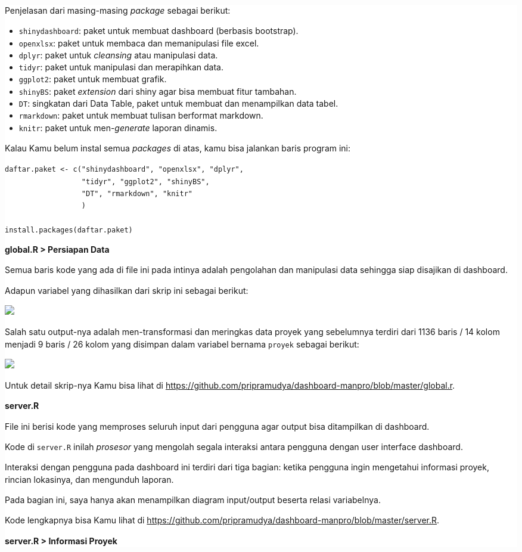 Penjelasan dari masing-masing *package* sebagai berikut:

* `shinydashboard`: paket untuk membuat dashboard (berbasis bootstrap).
* `openxlsx`: paket untuk membaca dan memanipulasi file excel.
* `dplyr`: paket untuk *cleansing* atau manipulasi data.
* `tidyr`: paket untuk manipulasi dan merapihkan data.
* `ggplot2`: paket untuk membuat grafik.
* `shinyBS`: paket *extension* dari shiny agar bisa membuat fitur tambahan.
* `DT`: singkatan dari Data Table, paket untuk membuat dan menampilkan data tabel.
* `rmarkdown`: paket untuk membuat tulisan berformat markdown.
* `knitr`: paket untuk men-*generate* laporan dinamis.

Kalau Kamu belum instal semua *packages* di atas, kamu bisa jalankan baris program ini:

```{r eval = FALSE}
daftar.paket <- c("shinydashboard", "openxlsx", "dplyr", 
                  "tidyr", "ggplot2", "shinyBS", 
                  "DT", "rmarkdown", "knitr"
                  )

install.packages(daftar.paket)
```

**global.R > Persiapan Data**

Semua baris kode yang ada di file ini pada intinya adalah pengolahan dan manipulasi data sehingga siap disajikan di dashboard.

Adapun variabel yang dihasilkan dari skrip ini sebagai berikut:

![](/post/dashboard-manajemen-proyek_files/db-variabel.jpg)

Salah satu output-nya adalah men-transformasi dan meringkas data proyek yang sebelumnya terdiri dari 1136 baris / 14 kolom menjadi 9 baris / 26 kolom yang disimpan dalam variabel bernama `proyek` sebagai berikut:

![](/post/dashboard-manajemen-proyek_files/db-proyek-rekap.jpg)

Untuk detail skrip-nya Kamu bisa lihat di https://github.com/pripramudya/dashboard-manpro/blob/master/global.r.

**server.R**

File ini berisi kode yang memproses seluruh input dari pengguna agar output bisa ditampilkan di dashboard.

Kode di `server.R` inilah *prosesor* yang mengolah segala interaksi antara pengguna dengan user interface dashboard.

Interaksi dengan pengguna pada dashboard ini terdiri dari tiga bagian: ketika pengguna ingin mengetahui informasi proyek, rincian lokasinya, dan mengunduh laporan.

Pada bagian ini, saya hanya akan menampilkan diagram input/output beserta relasi variabelnya.

Kode lengkapnya bisa Kamu lihat di https://github.com/pripramudya/dashboard-manpro/blob/master/server.R.

**server.R > Informasi Proyek**
